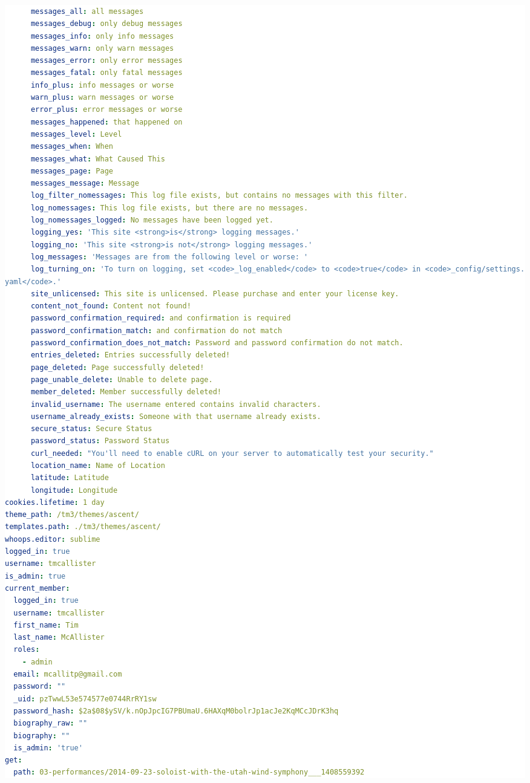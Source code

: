 ```yaml
      messages_all: all messages
      messages_debug: only debug messages
      messages_info: only info messages
      messages_warn: only warn messages
      messages_error: only error messages
      messages_fatal: only fatal messages
      info_plus: info messages or worse
      warn_plus: warn messages or worse
      error_plus: error messages or worse
      messages_happened: that happened on
      messages_level: Level
      messages_when: When
      messages_what: What Caused This
      messages_page: Page
      messages_message: Message
      log_filter_nomessages: This log file exists, but contains no messages with this filter.
      log_nomessages: This log file exists, but there are no messages.
      log_nomessages_logged: No messages have been logged yet.
      logging_yes: 'This site <strong>is</strong> logging messages.'
      logging_no: 'This site <strong>is not</strong> logging messages.'
      log_messages: 'Messages are from the following level or worse: '
      log_turning_on: 'To turn on logging, set <code>_log_enabled</code> to <code>true</code> in <code>_config/settings.yaml</code>.'
      site_unlicensed: This site is unlicensed. Please purchase and enter your license key.
      content_not_found: Content not found!
      password_confirmation_required: and confirmation is required
      password_confirmation_match: and confirmation do not match
      password_confirmation_does_not_match: Password and password confirmation do not match.
      entries_deleted: Entries successfully deleted!
      page_deleted: Page successfully deleted!
      page_unable_delete: Unable to delete page.
      member_deleted: Member successfully deleted!
      invalid_username: The username entered contains invalid characters.
      username_already_exists: Someone with that username already exists.
      secure_status: Secure Status
      password_status: Password Status
      curl_needed: "You'll need to enable cURL on your server to automatically test your security."
      location_name: Name of Location
      latitude: Latitude
      longitude: Longitude
cookies.lifetime: 1 day
theme_path: /tm3/themes/ascent/
templates.path: ./tm3/themes/ascent/
whoops.editor: sublime
logged_in: true
username: tmcallister
is_admin: true
current_member:
  logged_in: true
  username: tmcallister
  first_name: Tim
  last_name: McAllister
  roles:
    - admin
  email: mcallitp@gmail.com
  password: ""
  _uid: pzTwwL53e574577e0744RrRY1sw
  password_hash: $2a$08$ySV/k.nOpJpcIG7PBUmaU.6HAXqM0bolrJp1acJe2KqMCcJDrK3hq
  biography_raw: ""
  biography: ""
  is_admin: 'true'
get:
  path: 03-performances/2014-09-23-soloist-with-the-utah-wind-symphony___1408559392
```
